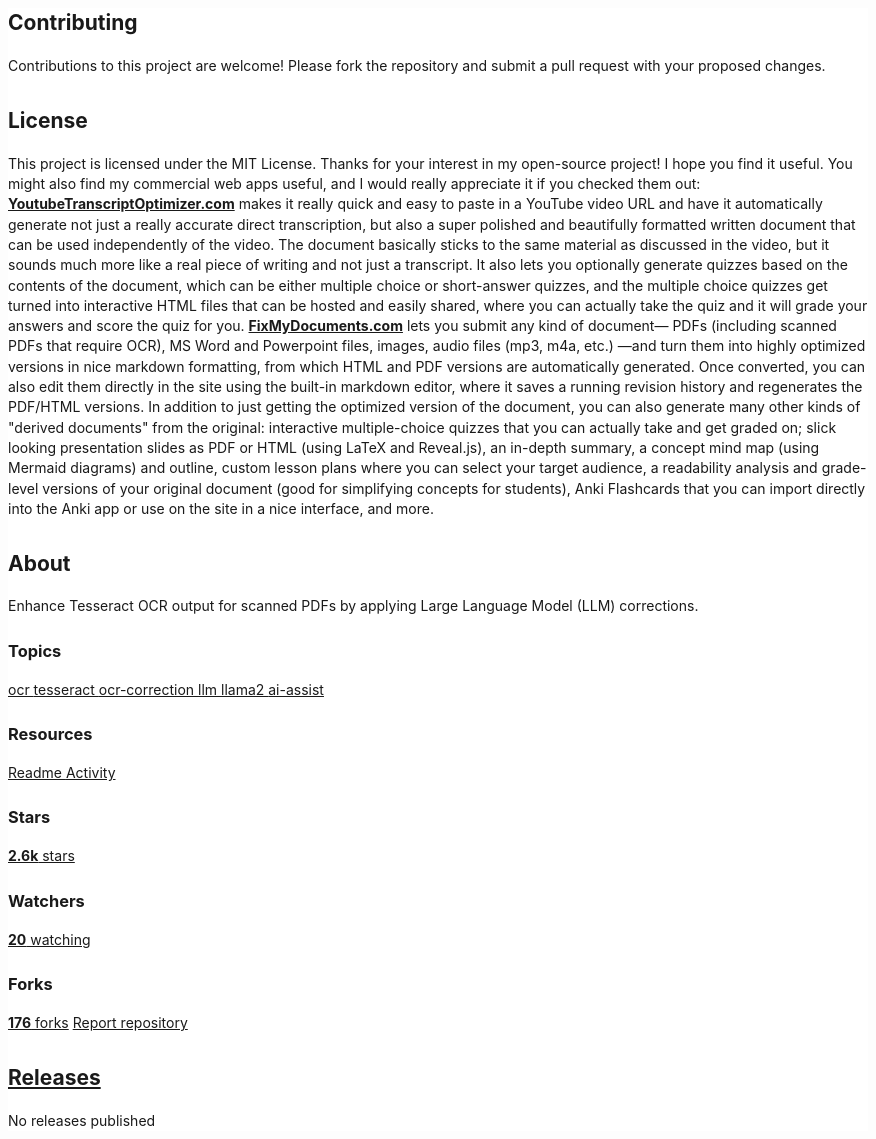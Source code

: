 
## Contributing
[](https://github.com/Dicklesworthstone/llm_aided_ocr#contributing)
Contributions to this project are welcome! Please fork the repository and submit a pull request with your proposed changes.
## License
[](https://github.com/Dicklesworthstone/llm_aided_ocr#license)
This project is licensed under the MIT License.
Thanks for your interest in my open-source project! I hope you find it useful. You might also find my commercial web apps useful, and I would really appreciate it if you checked them out:
**[YoutubeTranscriptOptimizer.com](https://youtubetranscriptoptimizer.com)** makes it really quick and easy to paste in a YouTube video URL and have it automatically generate not just a really accurate direct transcription, but also a super polished and beautifully formatted written document that can be used independently of the video.
The document basically sticks to the same material as discussed in the video, but it sounds much more like a real piece of writing and not just a transcript. It also lets you optionally generate quizzes based on the contents of the document, which can be either multiple choice or short-answer quizzes, and the multiple choice quizzes get turned into interactive HTML files that can be hosted and easily shared, where you can actually take the quiz and it will grade your answers and score the quiz for you.
**[FixMyDocuments.com](https://fixmydocuments.com/)** lets you submit any kind of document— PDFs (including scanned PDFs that require OCR), MS Word and Powerpoint files, images, audio files (mp3, m4a, etc.) —and turn them into highly optimized versions in nice markdown formatting, from which HTML and PDF versions are automatically generated. Once converted, you can also edit them directly in the site using the built-in markdown editor, where it saves a running revision history and regenerates the PDF/HTML versions.
In addition to just getting the optimized version of the document, you can also generate many other kinds of "derived documents" from the original: interactive multiple-choice quizzes that you can actually take and get graded on; slick looking presentation slides as PDF or HTML (using LaTeX and Reveal.js), an in-depth summary, a concept mind map (using Mermaid diagrams) and outline, custom lesson plans where you can select your target audience, a readability analysis and grade-level versions of your original document (good for simplifying concepts for students), Anki Flashcards that you can import directly into the Anki app or use on the site in a nice interface, and more.
## About
Enhance Tesseract OCR output for scanned PDFs by applying Large Language Model (LLM) corrections. 
### Topics
[ ocr ](https://github.com/topics/ocr "Topic: ocr") [ tesseract ](https://github.com/topics/tesseract "Topic: tesseract") [ ocr-correction ](https://github.com/topics/ocr-correction "Topic: ocr-correction") [ llm ](https://github.com/topics/llm "Topic: llm") [ llama2 ](https://github.com/topics/llama2 "Topic: llama2") [ ai-assist ](https://github.com/topics/ai-assist "Topic: ai-assist")
### Resources
[ Readme ](https://github.com/Dicklesworthstone/llm_aided_ocr#readme-ov-file)
[ Activity](https://github.com/Dicklesworthstone/llm_aided_ocr/activity)
### Stars
[ **2.6k** stars](https://github.com/Dicklesworthstone/llm_aided_ocr/stargazers)
### Watchers
[ **20** watching](https://github.com/Dicklesworthstone/llm_aided_ocr/watchers)
### Forks
[ **176** forks](https://github.com/Dicklesworthstone/llm_aided_ocr/forks)
[ Report repository ](https://github.com/contact/report-content?content_url=https%3A%2F%2Fgithub.com%2FDicklesworthstone%2Fllm_aided_ocr&report=Dicklesworthstone+%28user%29)
##  [Releases](https://github.com/Dicklesworthstone/llm_aided_ocr/releases)
No releases published